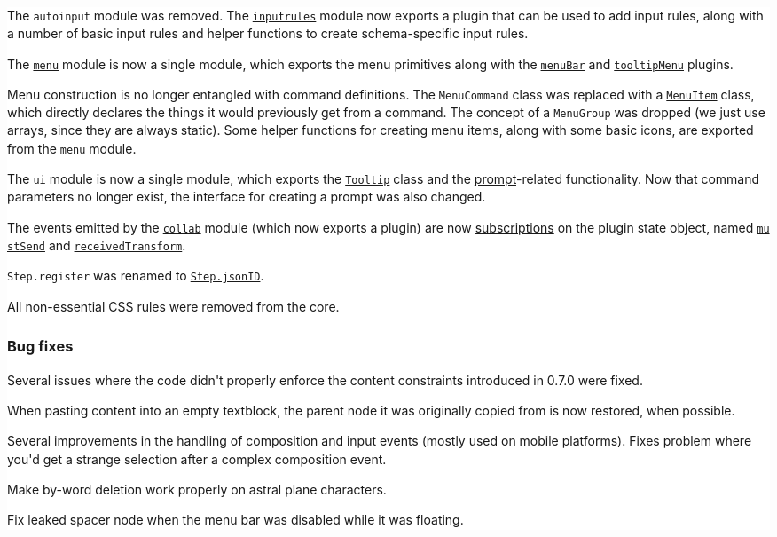 The `autoinput` module was removed. The [`inputrules`](http://prosemirror.net/version/0.8.0.html#inputrules)
module now exports a plugin that can be used to add input rules, along
with a number of basic input rules and helper functions to create
schema-specific input rules.

The [`menu`](http://prosemirror.net/version/0.8.0.html#menu) module is now a single module, which exports the
menu primitives along with the [`menuBar`](http://prosemirror.net/version/0.8.0.html#menuBar) and
[`tooltipMenu`](http://prosemirror.net/version/0.8.0.html#tooltipMenu) plugins.

Menu construction is no longer entangled with command definitions. The
`MenuCommand` class was replaced with a [`MenuItem`](http://prosemirror.net/version/0.8.0.html#MenuItem)
class, which directly declares the things it would previously get from
a command. The concept of a `MenuGroup` was dropped (we just use
arrays, since they are always static). Some helper functions for
creating menu items, along with some basic icons, are exported from
the `menu` module.

The `ui` module is now a single module, which exports the
[`Tooltip`](http://prosemirror.net/version/0.8.0.html#Tooltip) class and the [prompt](http://prosemirror.net/version/0.8.0.html#FieldPrompt)-related
functionality. Now that command parameters no longer exist, the
interface for creating a prompt was also changed.

The events emitted by the [`collab`](http://prosemirror.net/version/0.8.0.html#collab) module (which now
exports a plugin) are now
[subscriptions](https://github.com/marijnh/subscription#readme) on the
plugin state object, named [`mustSend`](http://prosemirror.net/version/0.8.0.html#Collab.mustSend) and
[`receivedTransform`](http://prosemirror.net/version/0.8.0.html#Collab.receivedTransform).

`Step.register` was renamed to [`Step.jsonID`](http://prosemirror.net/version/0.8.0.html#Step.jsonID).

All non-essential CSS rules were removed from the core.

### Bug fixes

Several issues where the code didn't properly enforce the content
constraints introduced in 0.7.0 were fixed.

When pasting content into an empty textblock, the parent node it was
originally copied from is now restored, when possible.

Several improvements in the handling of composition and input events
(mostly used on mobile platforms). Fixes problem where you'd get a
strange selection after a complex composition event.

Make by-word deletion work properly on astral plane characters.

Fix leaked spacer node when the menu bar was disabled while it was
floating.

